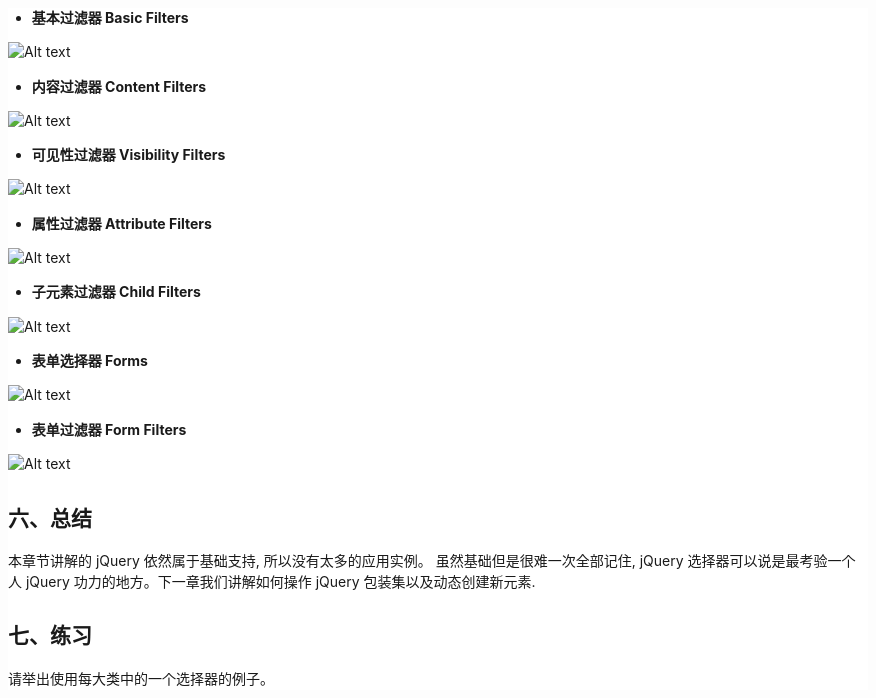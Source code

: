 - **基本过滤器 Basic Filters**

![Alt text](https://dn-anything-about-doc.qbox.me/jQuery/BasicFilters.jpg)

- **内容过滤器 Content Filters**

![Alt text](https://dn-anything-about-doc.qbox.me/jQuery/ContentFilters.jpg)

- **可见性过滤器  Visibility Filters**

![Alt text](https://dn-anything-about-doc.qbox.me/jQuery/VisibilityFilters.jpg)

- **属性过滤器 Attribute Filters**

![Alt text](https://dn-anything-about-doc.qbox.me/jQuery/AttributeFilters.jpg)

- **子元素过滤器 Child Filters**

![Alt text](https://dn-anything-about-doc.qbox.me/jQuery/ChildFilters.jpg)

- **表单选择器 Forms**

![Alt text](https://dn-anything-about-doc.qbox.me/jQuery/Forms.jpg)

- **表单过滤器 Form Filters**

![Alt text](https://dn-anything-about-doc.qbox.me/jQuery/FormFilters.jpg)

## 六、总结

本章节讲解的 jQuery 依然属于基础支持, 所以没有太多的应用实例。 虽然基础但是很难一次全部记住, jQuery 选择器可以说是最考验一个人 jQuery 功力的地方。下一章我们讲解如何操作 jQuery 包装集以及动态创建新元素.

## 七、练习

请举出使用每大类中的一个选择器的例子。
